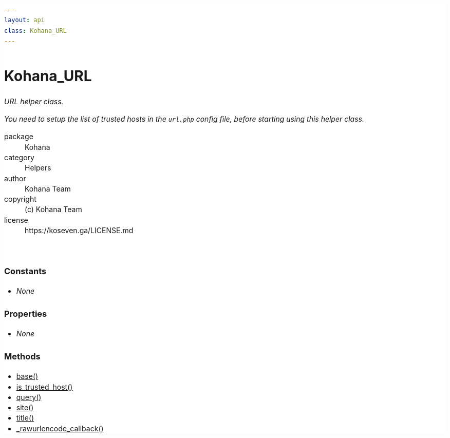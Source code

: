 ```yaml
---
layout: api
class: Kohana_URL
---
```

<h1>Kohana_URL</h1>
<p>
<i><p>URL helper class.</p>

<p class="note">You need to setup the list of trusted hosts in the <code>url.php</code> config file, before starting using this helper class.</p>
</i>
</p>
<dl class='tags'>
<dt>package</dt>
<dd>Kohana</dd>
<dt>category</dt>
<dd>Helpers</dd>
<dt>author</dt>
<dd>Kohana Team</dd>
<dt>copyright</dt>
<dd>(c) Kohana Team</dd>
<dt>license</dt>
<dd>https://koseven.ga/LICENSE.md</dd>
</dl>
<br />
<div class='toc row d-none d-sm-flex d-md-flex d-lg-flex d-xl-flex'>
<div class='constants col-4'>
<h3>Constants</h3>
<ul>
<li>
<em>None</em>
</li>
</ul>
</div>
<div class='properties col-4'>
<h3>Properties</h3>
<ul>
<li>
<em>None</em>
</li>
</ul>
</div>
<div class='methods col-4'>
<h3>Methods</h3>
<ul>
<li>
<a href="#base">base()</a>
</li>
<li>
<a href="#is_trusted_host">is_trusted_host()</a>
</li>
<li>
<a href="#query">query()</a>
</li>
<li>
<a href="#site">site()</a>
</li>
<li>
<a href="#title">title()</a>
</li>
<li>
<a href="#_rawurlencode_callback">_rawurlencode_callback()</a>